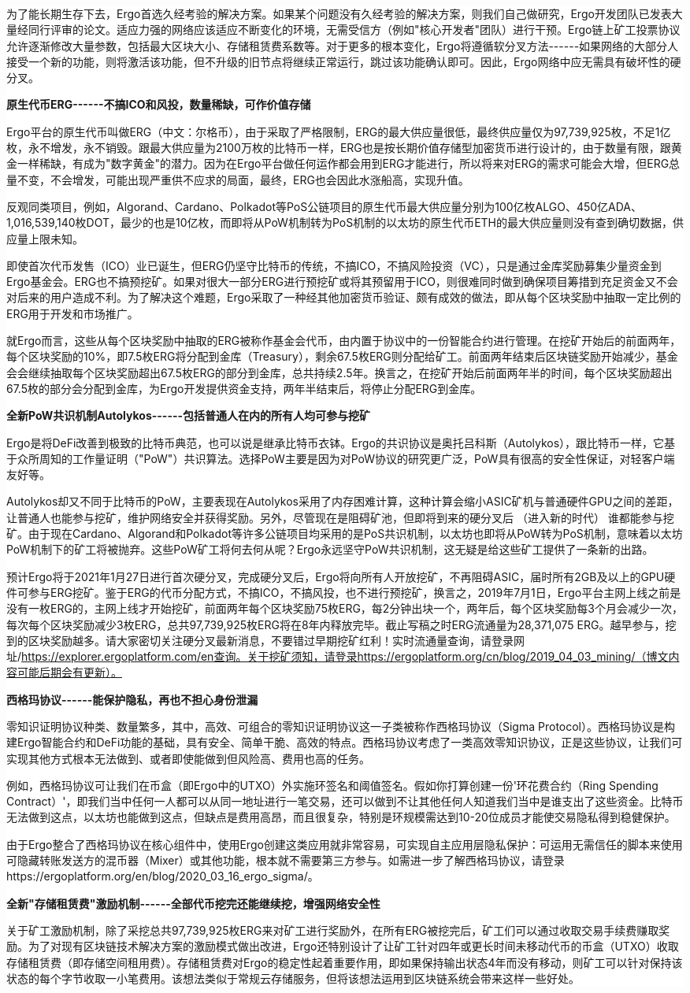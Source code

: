 为了能长期生存下去，Ergo首选久经考验的解决方案。如果某个问题没有久经考验的解决方案，则我们自己做研究，Ergo开发团队已发表大量经同行评审的论文。适应力强的网络应该适应不断变化的环境，无需受信方（例如"核心开发者"团队）进行干预。Ergo链上矿工投票协议允许逐渐修改大量参数，包括最大区块大小、存储租赁费系数等。对于更多的根本变化，Ergo将遵循软分叉方法------如果网络的大部分人接受一个新的功能，则将激活该功能，但不升级的旧节点将继续正常运行，跳过该功能确认即可。因此，Ergo网络中应无需具有破坏性的硬分叉。

**原生代币ERG------不搞ICO和风投，数量稀缺，可作价值存储**

Ergo平台的原生代币叫做ERG（中文：尔格币），由于采取了严格限制，ERG的最大供应量很低，最终供应量仅为97,739,925枚，不足1亿枚，永不增发，永不销毁。跟最大供应量为2100万枚的比特币一样，ERG也是按长期价值存储型加密货币进行设计的，由于数量有限，跟黄金一样稀缺，有成为"数字黄金"的潜力。因为在Ergo平台做任何运作都会用到ERG才能进行，所以将来对ERG的需求可能会大增，但ERG总量不变，不会增发，可能出现严重供不应求的局面，最终，ERG也会因此水涨船高，实现升值。

反观同类项目，例如，Algorand、Cardano、Polkadot等PoS公链项目的原生代币最大供应量分别为100亿枚ALGO、450亿ADA、1,016,539,140枚DOT，最少的也是10亿枚，而即将从PoW机制转为PoS机制的以太坊的原生代币ETH的最大供应量则没有查到确切数据，供应量上限未知。

即使首次代币发售（ICO）业已诞生，但ERG仍坚守比特币的传统，不搞ICO，不搞风险投资（VC），只是通过金库奖励募集少量资金到Ergo基金会。ERG也不搞预挖矿。如果对很大一部分ERG进行预挖矿或将其预留用于ICO，则很难同时做到确保项目筹措到充足资金又不会对后来的用户造成不利。为了解决这个难题，Ergo采取了一种经其他加密货币验证、颇有成效的做法，即从每个区块奖励中抽取一定比例的ERG用于开发和市场推广。

就Ergo而言，这些从每个区块奖励中抽取的ERG被称作基金会代币，由内置于协议中的一份智能合约进行管理。在挖矿开始后的前面两年，每个区块奖励的10%，即7.5枚ERG将分配到金库（Treasury），剩余67.5枚ERG则分配给矿工。前面两年结束后区块链奖励开始减少，基金会会继续抽取每个区块奖励超出67.5枚ERG的部分到金库，总共持续2.5年。换言之，在挖矿开始后前面两年半的时间，每个区块奖励超出67.5枚的部分会分配到金库，为Ergo开发提供资金支持，两年半结束后，将停止分配ERG到金库。

**全新PoW共识机制Autolykos------包括普通人在内的所有人均可参与挖矿**

Ergo是将DeFi改善到极致的比特币典范，也可以说是继承比特币衣钵。Ergo的共识协议是奥托吕科斯（Autolykos），跟比特币一样，它基于众所周知的工作量证明（"PoW"）共识算法。选择PoW主要是因为对PoW协议的研究更广泛，PoW具有很高的安全性保证，对轻客户端友好等。

Autolykos却又不同于比特币的PoW，主要表现在Autolykos采用了内存困难计算，这种计算会缩小ASIC矿机与普通硬件GPU之间的差距，让普通人也能参与挖矿，维护网络安全并获得奖励。另外，尽管现在是阻碍矿池，但即将到来的硬分叉后
（进入新的时代）
谁都能参与挖矿。由于现在Cardano、Algorand和Polkadot等许多公链项目均采用的是PoS共识机制，以太坊也即将从PoW转为PoS机制，意味着以太坊PoW机制下的矿工将被抛弃。这些PoW矿工将何去何从呢？Ergo永远坚守PoW共识机制，这无疑是给这些矿工提供了一条新的出路。

预计Ergo将于2021年1月27日进行首次硬分叉，完成硬分叉后，Ergo将向所有人开放挖矿，不再阻碍ASIC，届时所有2GB及以上的GPU硬件可参与ERG挖矿。鉴于ERG的代币分配方式，不搞ICO，不搞风投，也不进行预挖矿，换言之，2019年7月1日，Ergo平台主网上线之前是没有一枚ERG的，主网上线才开始挖矿，前面两年每个区块奖励75枚ERG，每2分钟出块一个，两年后，每个区块奖励每3个月会减少一次，每次每个区块奖励减少3枚ERG，总共97,739,925枚ERG将在8年内释放完毕。截止写稿之时ERG流通量为28,371,075
ERG。越早参与，挖到的区块奖励越多。请大家密切关注硬分叉最新消息，不要错过早期挖矿红利！实时流通量查询，请登录网址/https://explorer.ergoplatform.com/en查询。关于挖矿须知，请登录https://ergoplatform.org/cn/blog/2019_04_03_mining/（博文内容可能后期会有更新）。

**西格玛协议------能保护隐私，再也不担心身份泄漏**

零知识证明协议种类、数量繁多，其中，高效、可组合的零知识证明协议这一子类被称作西格玛协议（Sigma
Protocol）。西格玛协议是构建Ergo智能合约和DeFi功能的基础，具有安全、简单干脆、高效的特点。西格玛协议考虑了一类高效零知识协议，正是这些协议，让我们可实现其他方式根本无法做到、或者即使能做到但风险高、费用也高的任务。

例如，西格玛协议可让我们在币盒（即Ergo中的UTXO）外实施环签名和阈值签名。假如你打算创建一份'环花费合约（Ring
Spending
Contract）'，即我们当中任何一人都可以从同一地址进行一笔交易，还可以做到不让其他任何人知道我们当中是谁支出了这些资金。比特币无法做到这点，以太坊也能做到这点，但缺点是费用高昂，而且很复杂，特别是环规模需达到10-20位成员才能使交易隐私得到稳健保护。

由于Ergo整合了西格玛协议在核心组件中，使用Ergo创建这类应用就非常容易，可实现自主应用层隐私保护：可运用无需信任的脚本来使用可隐藏转账发送方的混币器（Mixer）或其他功能，根本就不需要第三方参与。如需进一步了解西格玛协议，请登录https://ergoplatform.org/en/blog/2020_03_16_ergo_sigma/。

**全新"存储租赁费"激励机制------全部代币挖完还能继续挖，增强网络安全性**

关于矿工激励机制，除了采挖总共97,739,925枚ERG来对矿工进行奖励外，在所有ERG被挖完后，矿工们可以通过收取交易手续费赚取奖励。为了对现有区块链技术解决方案的激励模式做出改进，Ergo还特别设计了让矿工针对四年或更长时间未移动代币的币盒（UTXO）收取存储租赁费（即存储空间租用费）。存储租赁费对Ergo的稳定性起着重要作用，即如果保持输出状态4年而没有移动，则矿工可以针对保持该状态的每个字节收取一小笔费用。该想法类似于常规云存储服务，但将该想法运用到区块链系统会带来这样一些好处。
